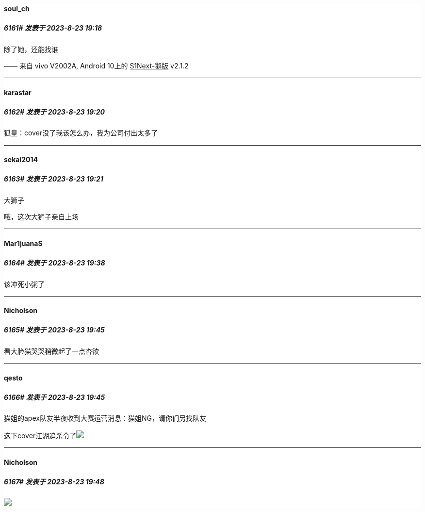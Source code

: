 ####  soul_ch  
##### 6161#       发表于 2023-8-23 19:18

除了她，还能找谁

—— 来自 vivo V2002A, Android 10上的 [S1Next-鹅版](https://github.com/ykrank/S1-Next/releases) v2.1.2

*****

####  karastar  
##### 6162#       发表于 2023-8-23 19:20

狐皇：cover没了我该怎么办，我为公司付出太多了

*****

####  sekai2014  
##### 6163#       发表于 2023-8-23 19:21

大狮子

哦，这次大狮子亲自上场


*****

####  Mar1juanaS  
##### 6164#       发表于 2023-8-23 19:38

该冲死小粥了


*****

####  Nicholson  
##### 6165#       发表于 2023-8-23 19:45

看大脸猫哭哭稍微起了一点杏欲

*****

####  qesto  
##### 6166#       发表于 2023-8-23 19:45

猫姐的apex队友半夜收到大赛运营消息：猫姐NG，请你们另找队友

这下cover江湖追杀令了<img src="https://static.saraba1st.com/image/smiley/face2017/037.png" referrerpolicy="no-referrer">

*****

####  Nicholson  
##### 6167#       发表于 2023-8-23 19:48

<img src="https://img.saraba1st.com/forum/202308/23/194827lxscsjueppkdepcs.png" referrerpolicy="no-referrer">
